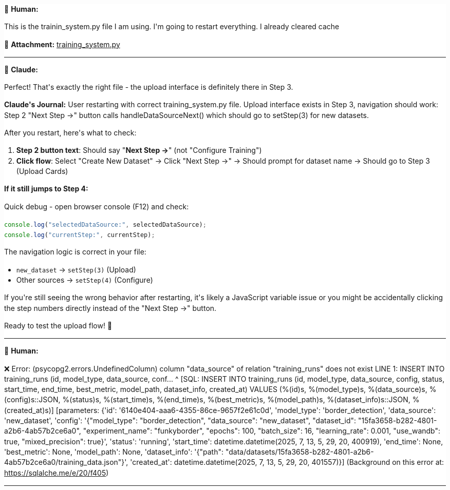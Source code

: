 👤 **Human:**

This is the trainin_system.py file I am using.  I'm going to restart everything.  I already cleared cache

📎 **Attachment:** [training_system.py](./files/attachments/training_system_a32eec5c-d2f5-45ca-9223-d9ec5507764a.py)

---

🤖 **Claude:**



Perfect! That's exactly the right file - the upload interface is definitely there in Step 3. 

**Claude's Journal:** User restarting with correct training_system.py file. Upload interface exists in Step 3, navigation should work: Step 2 "Next Step →" button calls handleDataSourceNext() which should go to setStep(3) for new datasets.

After you restart, here's what to check:

1. **Step 2 button text**: Should say "**Next Step →**" (not "Configure Training")
2. **Click flow**: Select "Create New Dataset" → Click "Next Step →" → Should prompt for dataset name → Should go to Step 3 (Upload Cards)

**If it still jumps to Step 4:**

Quick debug - open browser console (F12) and check:
```javascript
console.log("selectedDataSource:", selectedDataSource);
console.log("currentStep:", currentStep);
```

The navigation logic is correct in your file:
- `new_dataset` → `setStep(3)` (Upload)  
- Other sources → `setStep(4)` (Configure)

If you're still seeing the wrong behavior after restarting, it's likely a JavaScript variable issue or you might be accidentally clicking the step numbers directly instead of the "Next Step →" button.

Ready to test the upload flow! 🚀

---

👤 **Human:**

❌ Error: (psycopg2.errors.UndefinedColumn) column "data_source" of relation "training_runs" does not exist LINE 1: INSERT INTO training_runs (id, model_type, data_source, conf... ^ [SQL: INSERT INTO training_runs (id, model_type, data_source, config, status, start_time, end_time, best_metric, model_path, dataset_info, created_at) VALUES (%(id)s, %(model_type)s, %(data_source)s, %(config)s::JSON, %(status)s, %(start_time)s, %(end_time)s, %(best_metric)s, %(model_path)s, %(dataset_info)s::JSON, %(created_at)s)] [parameters: {'id': '6140e404-aaa6-4355-86ce-9657f2e61c0d', 'model_type': 'border_detection', 'data_source': 'new_dataset', 'config': '{"model_type": "border_detection", "data_source": "new_dataset", "dataset_id": "15fa3658-b282-4801-a2b6-4ab57b2ce6a0", "experiment_name": "funkyborder", "epochs": 100, "batch_size": 16, "learning_rate": 0.001, "use_wandb": true, "mixed_precision": true}', 'status': 'running', 'start_time': datetime.datetime(2025, 7, 13, 5, 29, 20, 400919), 'end_time': None, 'best_metric': None, 'model_path': None, 'dataset_info': '{"path": "data/datasets/15fa3658-b282-4801-a2b6-4ab57b2ce6a0/training_data.json"}', 'created_at': datetime.datetime(2025, 7, 13, 5, 29, 20, 401557)}] (Background on this error at: https://sqlalche.me/e/20/f405)

---